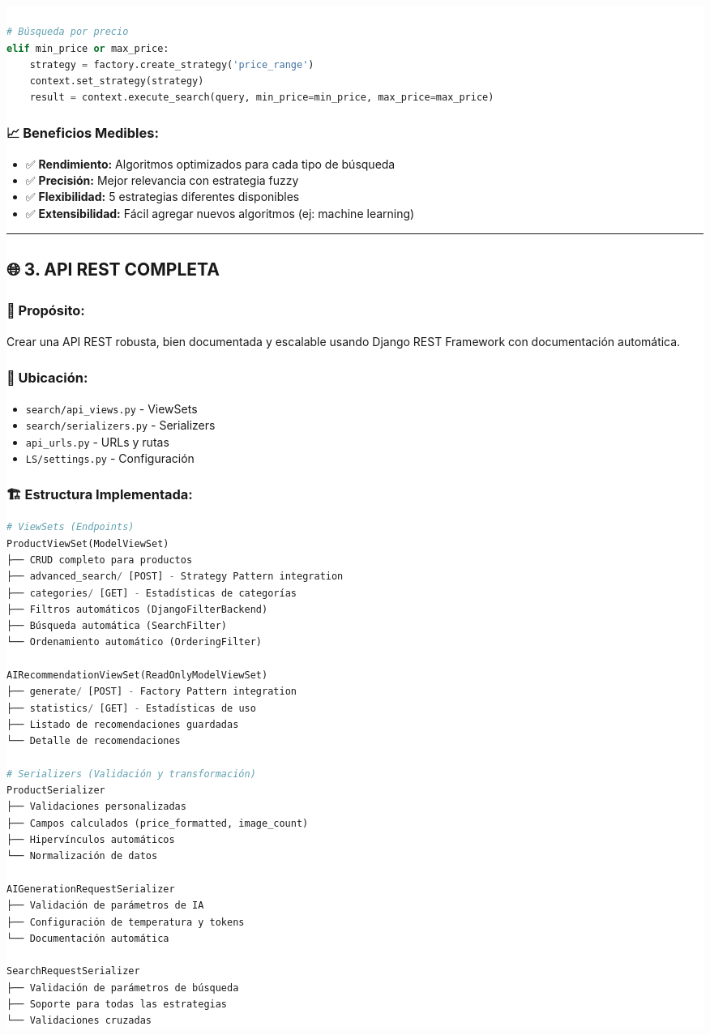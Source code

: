 ```python

# Búsqueda por precio
elif min_price or max_price:
    strategy = factory.create_strategy('price_range')
    context.set_strategy(strategy)
    result = context.execute_search(query, min_price=min_price, max_price=max_price)
```

### **📈 Beneficios Medibles:**
- ✅ **Rendimiento:** Algoritmos optimizados para cada tipo de búsqueda
- ✅ **Precisión:** Mejor relevancia con estrategia fuzzy
- ✅ **Flexibilidad:** 5 estrategias diferentes disponibles
- ✅ **Extensibilidad:** Fácil agregar nuevos algoritmos (ej: machine learning)

---

## 🌐 **3. API REST COMPLETA**

### **🎯 Propósito:**
Crear una API REST robusta, bien documentada y escalable usando Django REST Framework con documentación automática.

### **📍 Ubicación:**
- `search/api_views.py` - ViewSets
- `search/serializers.py` - Serializers
- `api_urls.py` - URLs y rutas
- `LS/settings.py` - Configuración

### **🏗️ Estructura Implementada:**

```python
# ViewSets (Endpoints)
ProductViewSet(ModelViewSet)
├── CRUD completo para productos
├── advanced_search/ [POST] - Strategy Pattern integration
├── categories/ [GET] - Estadísticas de categorías
├── Filtros automáticos (DjangoFilterBackend)
├── Búsqueda automática (SearchFilter)
└── Ordenamiento automático (OrderingFilter)

AIRecommendationViewSet(ReadOnlyModelViewSet)
├── generate/ [POST] - Factory Pattern integration
├── statistics/ [GET] - Estadísticas de uso
├── Listado de recomendaciones guardadas
└── Detalle de recomendaciones

# Serializers (Validación y transformación)
ProductSerializer
├── Validaciones personalizadas
├── Campos calculados (price_formatted, image_count)
├── Hipervínculos automáticos
└── Normalización de datos

AIGenerationRequestSerializer
├── Validación de parámetros de IA
├── Configuración de temperatura y tokens
└── Documentación automática

SearchRequestSerializer
├── Validación de parámetros de búsqueda
├── Soporte para todas las estrategias
└── Validaciones cruzadas
```